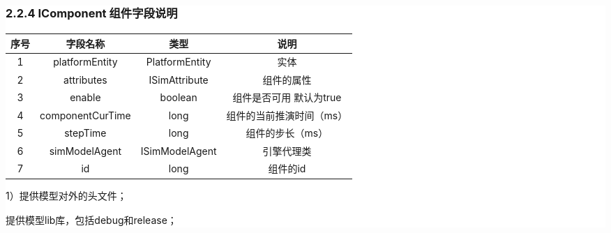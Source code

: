 ### 2.2.4 IComponent 组件字段说明

| 序号 |  字段名称  |  类型  |         说明     |
| :--: | :--------------: | :-------------: | :------------------: |
|  1   |  platformEntity  |  PlatformEntity |          实体            |
|  2   |     attributes   |  ISimAttribute  |        组件的属性      |
|  3   |       enable     |     boolean     |  组件是否可用 默认为true    |
|  4   | componentCurTime |       long      |    组件的当前推演时间（ms）  |
|  5   |      stepTime    |       long      |    组件的步长（ms）   |
|  6   |  simModelAgent   |  ISimModelAgent |        引擎代理类 |
|  7   |        id        |       long      |         组件的id |

1）提供模型对外的头文件；

提供模型lib库，包括debug和release；
